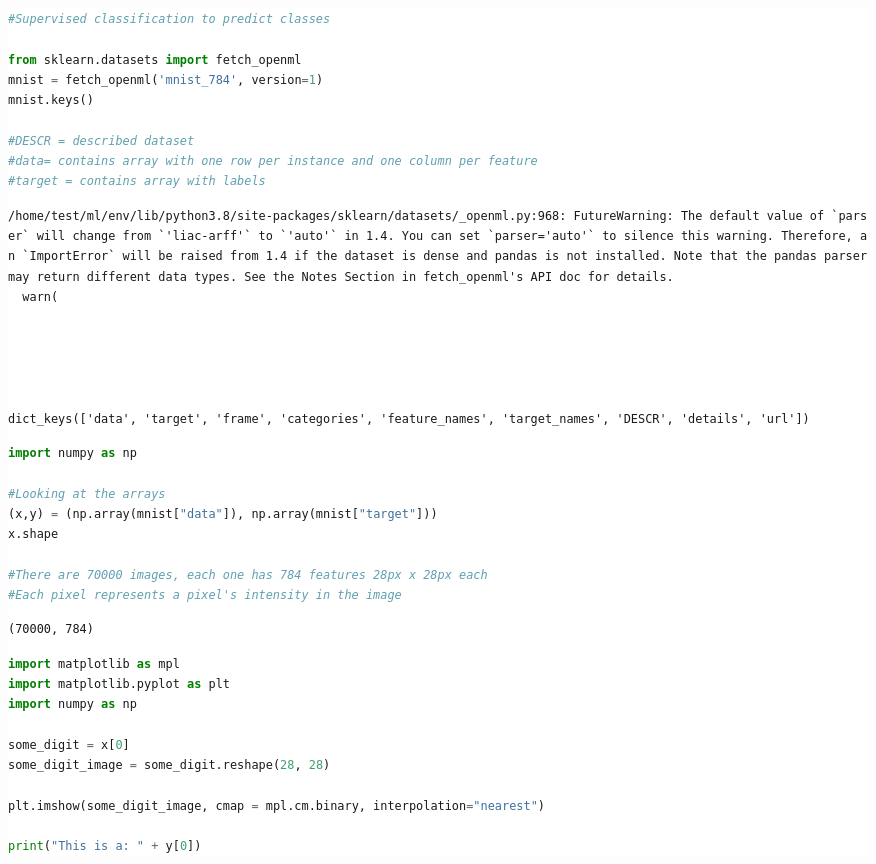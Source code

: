 ```python
#Supervised classification to predict classes

from sklearn.datasets import fetch_openml
mnist = fetch_openml('mnist_784', version=1)
mnist.keys()

#DESCR = described dataset
#data= contains array with one row per instance and one column per feature
#target = contains array with labels
```

    /home/test/ml/env/lib/python3.8/site-packages/sklearn/datasets/_openml.py:968: FutureWarning: The default value of `parser` will change from `'liac-arff'` to `'auto'` in 1.4. You can set `parser='auto'` to silence this warning. Therefore, an `ImportError` will be raised from 1.4 if the dataset is dense and pandas is not installed. Note that the pandas parser may return different data types. See the Notes Section in fetch_openml's API doc for details.
      warn(





    dict_keys(['data', 'target', 'frame', 'categories', 'feature_names', 'target_names', 'DESCR', 'details', 'url'])




```python
import numpy as np

#Looking at the arrays
(x,y) = (np.array(mnist["data"]), np.array(mnist["target"]))
x.shape

#There are 70000 images, each one has 784 features 28px x 28px each 
#Each pixel represents a pixel's intensity in the image
```




    (70000, 784)




```python
import matplotlib as mpl
import matplotlib.pyplot as plt
import numpy as np

some_digit = x[0]
some_digit_image = some_digit.reshape(28, 28)

plt.imshow(some_digit_image, cmap = mpl.cm.binary, interpolation="nearest")

print("This is a: " + y[0])
```
